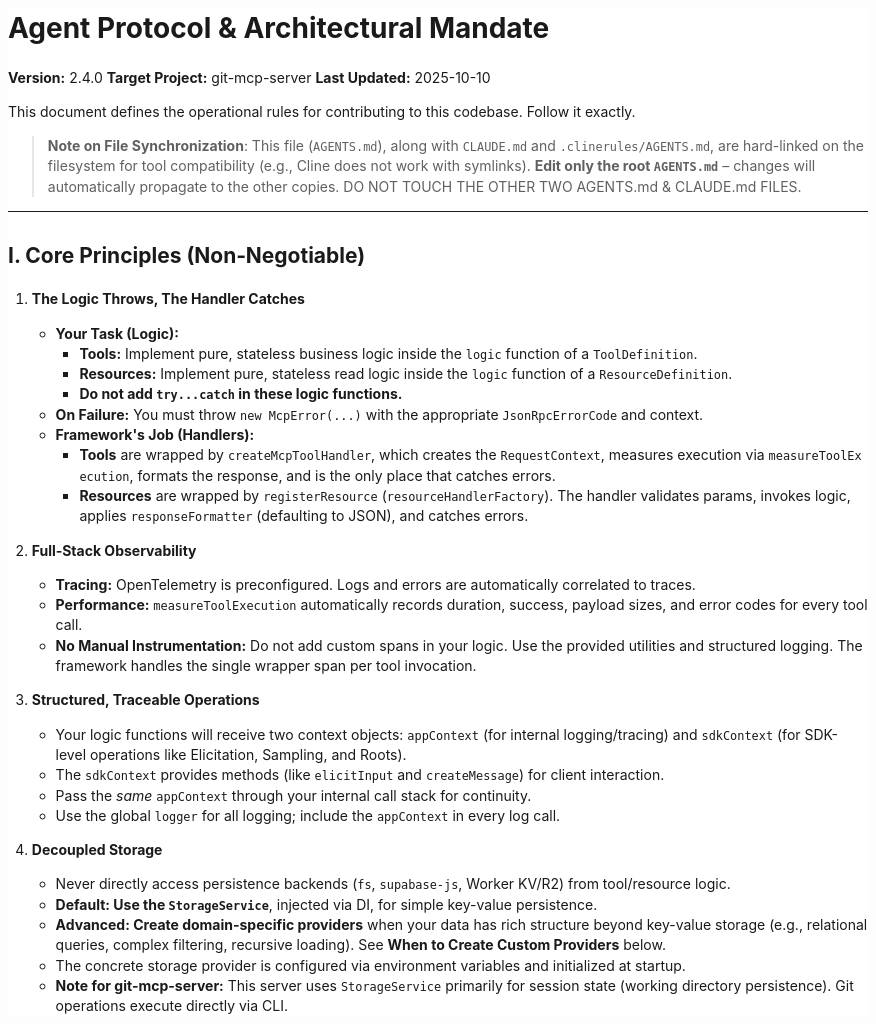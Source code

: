 # Agent Protocol & Architectural Mandate

**Version:** 2.4.0
**Target Project:** git-mcp-server
**Last Updated:** 2025-10-10

This document defines the operational rules for contributing to this codebase. Follow it exactly.

> **Note on File Synchronization**: This file (`AGENTS.md`), along with `CLAUDE.md` and `.clinerules/AGENTS.md`, are hard-linked on the filesystem for tool compatibility (e.g., Cline does not work with symlinks). **Edit only the root `AGENTS.md`** – changes will automatically propagate to the other copies. DO NOT TOUCH THE OTHER TWO AGENTS.md & CLAUDE.md FILES.

---

## I. Core Principles (Non‑Negotiable)

1.  **The Logic Throws, The Handler Catches**
    - **Your Task (Logic):**
      - **Tools:** Implement pure, stateless business logic inside the `logic` function of a `ToolDefinition`.
      - **Resources:** Implement pure, stateless read logic inside the `logic` function of a `ResourceDefinition`.
      - **Do not add `try...catch` in these logic functions.**
    - **On Failure:** You must throw `new McpError(...)` with the appropriate `JsonRpcErrorCode` and context.
    - **Framework's Job (Handlers):**
      - **Tools** are wrapped by `createMcpToolHandler`, which creates the `RequestContext`, measures execution via `measureToolExecution`, formats the response, and is the only place that catches errors.
      - **Resources** are wrapped by `registerResource` (`resourceHandlerFactory`). The handler validates params, invokes logic, applies `responseFormatter` (defaulting to JSON), and catches errors.

2.  **Full‑Stack Observability**
    - **Tracing:** OpenTelemetry is preconfigured. Logs and errors are automatically correlated to traces.
    - **Performance:** `measureToolExecution` automatically records duration, success, payload sizes, and error codes for every tool call.
    - **No Manual Instrumentation:** Do not add custom spans in your logic. Use the provided utilities and structured logging. The framework handles the single wrapper span per tool invocation.

3.  **Structured, Traceable Operations**
    - Your logic functions will receive two context objects: `appContext` (for internal logging/tracing) and `sdkContext` (for SDK-level operations like Elicitation, Sampling, and Roots).
    - The `sdkContext` provides methods (like `elicitInput` and `createMessage`) for client interaction.
    - Pass the _same_ `appContext` through your internal call stack for continuity.
    - Use the global `logger` for all logging; include the `appContext` in every log call.

4.  **Decoupled Storage**
    - Never directly access persistence backends (`fs`, `supabase-js`, Worker KV/R2) from tool/resource logic.
    - **Default: Use the `StorageService`**, injected via DI, for simple key-value persistence.
    - **Advanced: Create domain-specific providers** when your data has rich structure beyond key-value storage (e.g., relational queries, complex filtering, recursive loading). See **When to Create Custom Providers** below.
    - The concrete storage provider is configured via environment variables and initialized at startup.
    - **Note for git-mcp-server:** This server uses `StorageService` primarily for session state (working directory persistence). Git operations execute directly via CLI.
